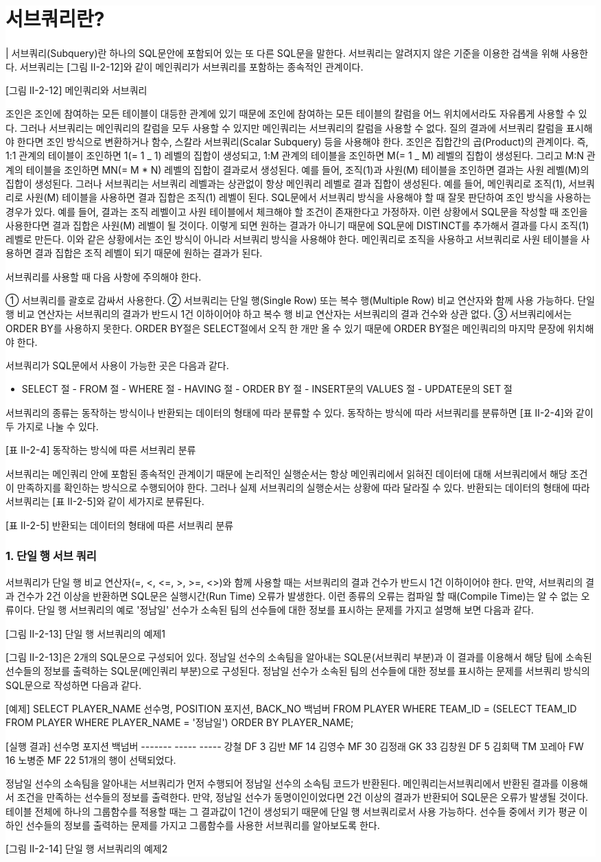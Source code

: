 # 서브쿼리란?

| 서브쿼리(Subquery)란 하나의 SQL문안에 포함되어 있는 또 다른 SQL문을 말한다. 서브쿼리는 알려지지 않은 기준을 이용한 검색을 위해 사용한다. 서브쿼리는 [그림 Ⅱ-2-12]와 같이 메인쿼리가 서브쿼리를 포함하는 종속적인 관계이다.

[그림 Ⅱ-2-12] 메인쿼리와 서브쿼리

조인은 조인에 참여하는 모든 테이블이 대등한 관계에 있기 때문에 조인에 참여하는 모든 테이블의 칼럼을 어느 위치에서라도 자유롭게 사용할 수 있다. 그러나 서브쿼리는 메인쿼리의 칼럼을 모두 사용할 수 있지만 메인쿼리는 서브쿼리의 칼럼을 사용할 수 없다. 질의 결과에 서브쿼리 칼럼을 표시해야 한다면 조인 방식으로 변환하거나 함수, 스칼라 서브쿼리(Scalar Subquery) 등을 사용해야 한다. 조인은 집합간의 곱(Product)의 관계이다. 즉, 1:1 관계의 테이블이 조인하면 1(= 1 _ 1) 레벨의 집합이 생성되고, 1:M 관계의 테이블을 조인하면 M(= 1 _ M) 레벨의 집합이 생성된다. 그리고 M:N 관계의 테이블을 조인하면 MN(= M \* N) 레벨의 집합이 결과로서 생성된다. 예를 들어, 조직(1)과 사원(M) 테이블을 조인하면 결과는 사원 레벨(M)의 집합이 생성된다. 그러나 서브쿼리는 서브쿼리 레벨과는 상관없이 항상 메인쿼리 레벨로 결과 집합이 생성된다. 예를 들어, 메인쿼리로 조직(1), 서브쿼리로 사원(M) 테이블을 사용하면 결과 집합은 조직(1) 레벨이 된다. SQL문에서 서브쿼리 방식을 사용해야 할 때 잘못 판단하여 조인 방식을 사용하는 경우가 있다. 예를 들어, 결과는 조직 레벨이고 사원 테이블에서 체크해야 할 조건이 존재한다고 가정하자. 이런 상황에서 SQL문을 작성할 때 조인을 사용한다면 결과 집합은 사원(M) 레벨이 될 것이다. 이렇게 되면 원하는 결과가 아니기 때문에 SQL문에 DISTINCT를 추가해서 결과를 다시 조직(1) 레벨로 만든다. 이와 같은 상황에서는 조인 방식이 아니라 서브쿼리 방식을 사용해야 한다. 메인쿼리로 조직을 사용하고 서브쿼리로 사원 테이블을 사용하면 결과 집합은 조직 레벨이 되기 때문에 원하는 결과가 된다.

서브쿼리를 사용할 때 다음 사항에 주의해야 한다.

① 서브쿼리를 괄호로 감싸서 사용한다. ② 서브쿼리는 단일 행(Single Row) 또는 복수 행(Multiple Row) 비교 연산자와 함께 사용 가능하다. 단일 행 비교 연산자는 서브쿼리의 결과가 반드시 1건 이하이어야 하고 복수 행 비교 연산자는 서브쿼리의 결과 건수와 상관 없다. ③ 서브쿼리에서는 ORDER BY를 사용하지 못한다. ORDER BY절은 SELECT절에서 오직 한 개만 올 수 있기 때문에 ORDER BY절은 메인쿼리의 마지막 문장에 위치해야 한다.

서브쿼리가 SQL문에서 사용이 가능한 곳은 다음과 같다.

- SELECT 절 - FROM 절 - WHERE 절 - HAVING 절 - ORDER BY 절 - INSERT문의 VALUES 절 - UPDATE문의 SET 절

서브쿼리의 종류는 동작하는 방식이나 반환되는 데이터의 형태에 따라 분류할 수 있다. 동작하는 방식에 따라 서브쿼리를 분류하면 [표 Ⅱ-2-4]와 같이 두 가지로 나눌 수 있다.

[표 Ⅱ-2-4] 동작하는 방식에 따른 서브쿼리 분류

서브쿼리는 메인쿼리 안에 포함된 종속적인 관계이기 때문에 논리적인 실행순서는 항상 메인쿼리에서 읽혀진 데이터에 대해 서브쿼리에서 해당 조건이 만족하지를 확인하는 방식으로 수행되어야 한다. 그러나 실제 서브쿼리의 실행순서는 상황에 따라 달라질 수 있다. 반환되는 데이터의 형태에 따라 서브쿼리는 [표 Ⅱ-2-5]와 같이 세가지로 분류된다.

[표 Ⅱ-2-5] 반환되는 데이터의 형태에 따른 서브쿼리 분류

### 1. 단일 행 서브 쿼리

서브쿼리가 단일 행 비교 연산자(=, <, <=, >, >=, <>)와 함께 사용할 때는 서브쿼리의 결과 건수가 반드시 1건 이하이어야 한다. 만약, 서브쿼리의 결과 건수가 2건 이상을 반환하면 SQL문은 실행시간(Run Time) 오류가 발생한다. 이런 종류의 오류는 컴파일 할 때(Compile Time)는 알 수 없는 오류이다. 단일 행 서브쿼리의 예로 '정남일' 선수가 소속된 팀의 선수들에 대한 정보를 표시하는 문제를 가지고 설명해 보면 다음과 같다.

[그림 Ⅱ-2-13] 단일 행 서브쿼리의 예제1

[그림 Ⅱ-2-13]은 2개의 SQL문으로 구성되어 있다. 정남일 선수의 소속팀을 알아내는 SQL문(서브쿼리 부분)과 이 결과를 이용해서 해당 팀에 소속된 선수들의 정보를 출력하는 SQL문(메인쿼리 부분)으로 구성된다. 정남일 선수가 소속된 팀의 선수들에 대한 정보를 표시하는 문제를 서브쿼리 방식의 SQL문으로 작성하면 다음과 같다.

[예제] SELECT PLAYER_NAME 선수명, POSITION 포지션, BACK_NO 백넘버 FROM PLAYER WHERE TEAM_ID = (SELECT TEAM_ID FROM PLAYER WHERE PLAYER_NAME = '정남일') ORDER BY PLAYER_NAME;

[실행 결과] 선수명 포지션 백넘버 ------- ----- ----- 강철 DF 3 김반 MF 14 김영수 MF 30 김정래 GK 33 김창원 DF 5 김회택 TM 꼬레아 FW 16 노병준 MF 22 51개의 행이 선택되었다.

정남일 선수의 소속팀을 알아내는 서브쿼리가 먼저 수행되어 정남일 선수의 소속팀 코드가 반환된다. 메인쿼리는서브쿼리에서 반환된 결과를 이용해서 조건을 만족하는 선수들의 정보를 출력한다. 만약, 정남일 선수가 동명이인이었다면 2건 이상의 결과가 반환되어 SQL문은 오류가 발생될 것이다. 테이블 전체에 하나의 그룹함수를 적용할 때는 그 결과값이 1건이 생성되기 때문에 단일 행 서브쿼리로서 사용 가능하다. 선수들 중에서 키가 평균 이하인 선수들의 정보를 출력하는 문제를 가지고 그룹함수를 사용한 서브쿼리를 알아보도록 한다.

[그림 Ⅱ-2-14] 단일 행 서브쿼리의 예제2
